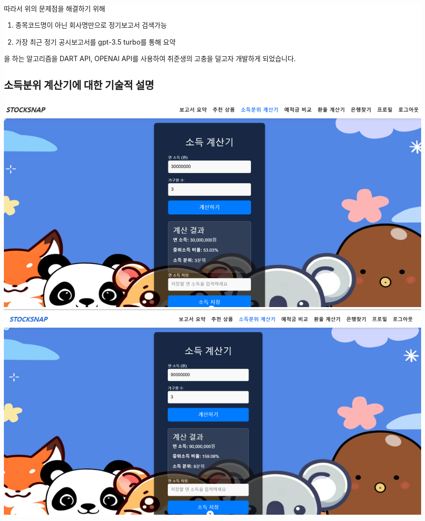 따라서 위의 문제점을 해결하기 위해

1. 종목코드명이 아닌 회사명만으로 정기보고서 검색가능

2. 가장 최근 정기 공시보고서를 gpt-3.5 turbo를 통해 요약

을 하는 알고리즘을 DART API, OPENAI API를 사용하여 취준생의 고충을 덜고자 개발하게 되었습니다.

## 소득분위 계산기에 대한 기술적 설명

![IncomeLevel](images/IncomeLevel1.png)
![IncomeLevel](images/IncomeLevel2.png)
